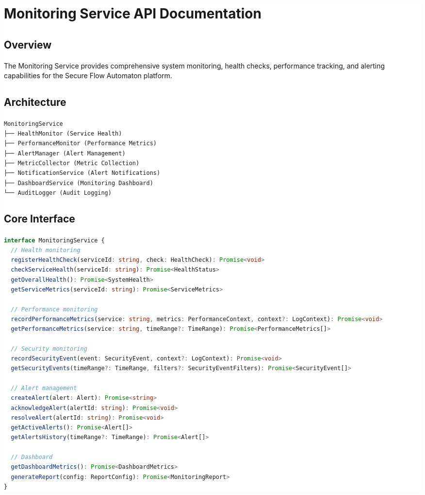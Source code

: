 # Monitoring Service API Documentation

## Overview

The Monitoring Service provides comprehensive system monitoring, health checks, performance tracking, and alerting capabilities for the Secure Flow Automaton platform.

## Architecture

```
MonitoringService
├── HealthMonitor (Service Health)
├── PerformanceMonitor (Performance Metrics)
├── AlertManager (Alert Management)
├── MetricCollector (Metric Collection)
├── NotificationService (Alert Notifications)
├── DashboardService (Monitoring Dashboard)
└── AuditLogger (Audit Logging)
```

## Core Interface

```typescript
interface MonitoringService {
  // Health monitoring
  registerHealthCheck(serviceId: string, check: HealthCheck): Promise<void>
  checkServiceHealth(serviceId: string): Promise<HealthStatus>
  getOverallHealth(): Promise<SystemHealth>
  getServiceMetrics(serviceId: string): Promise<ServiceMetrics>

  // Performance monitoring
  recordPerformanceMetrics(service: string, metrics: PerformanceContext, context?: LogContext): Promise<void>
  getPerformanceMetrics(service: string, timeRange?: TimeRange): Promise<PerformanceMetrics[]>

  // Security monitoring
  recordSecurityEvent(event: SecurityEvent, context?: LogContext): Promise<void>
  getSecurityEvents(timeRange?: TimeRange, filters?: SecurityEventFilters): Promise<SecurityEvent[]>

  // Alert management
  createAlert(alert: Alert): Promise<string>
  acknowledgeAlert(alertId: string): Promise<void>
  resolveAlert(alertId: string): Promise<void>
  getActiveAlerts(): Promise<Alert[]>
  getAlertsHistory(timeRange?: TimeRange): Promise<Alert[]>

  // Dashboard
  getDashboardMetrics(): Promise<DashboardMetrics>
  generateReport(config: ReportConfig): Promise<MonitoringReport>
}
```
